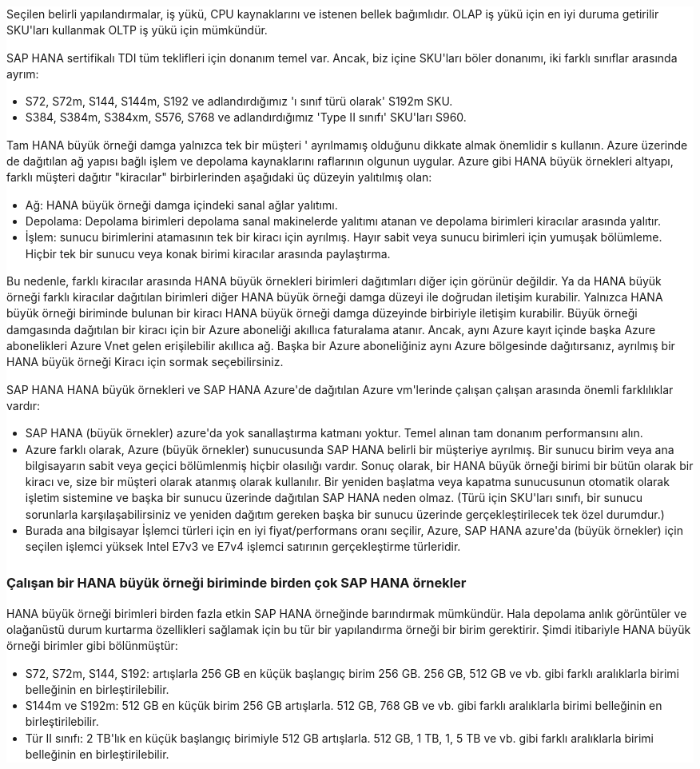 Seçilen belirli yapılandırmalar, iş yükü, CPU kaynaklarını ve istenen bellek bağımlıdır. OLAP iş yükü için en iyi duruma getirilir SKU'ları kullanmak OLTP iş yükü için mümkündür. 

SAP HANA sertifikalı TDI tüm teklifleri için donanım temel var. Ancak, biz içine SKU'ları böler donanımı, iki farklı sınıflar arasında ayrım:

- S72, S72m, S144, S144m, S192 ve adlandırdığımız 'ı sınıf türü olarak' S192m SKU.
- S384, S384m, S384xm, S576, S768 ve adlandırdığımız 'Type II sınıfı' SKU'ları S960.

Tam HANA büyük örneği damga yalnızca tek bir müşteri &#39; ayrılmamış olduğunu dikkate almak önemlidir s kullanın. Azure üzerinde de dağıtılan ağ yapısı bağlı işlem ve depolama kaynaklarını raflarının olgunun uygular. Azure gibi HANA büyük örnekleri altyapı, farklı müşteri dağıtır &quot;kiracılar&quot; birbirlerinden aşağıdaki üç düzeyin yalıtılmış olan:

- Ağ: HANA büyük örneği damga içindeki sanal ağlar yalıtımı.
- Depolama: Depolama birimleri depolama sanal makinelerde yalıtımı atanan ve depolama birimleri kiracılar arasında yalıtır.
- İşlem: sunucu birimlerini atamasının tek bir kiracı için ayrılmış. Hayır sabit veya sunucu birimleri için yumuşak bölümleme. Hiçbir tek bir sunucu veya konak birimi kiracılar arasında paylaştırma. 

Bu nedenle, farklı kiracılar arasında HANA büyük örnekleri birimleri dağıtımları diğer için görünür değildir. Ya da HANA büyük örneği farklı kiracılar dağıtılan birimleri diğer HANA büyük örneği damga düzeyi ile doğrudan iletişim kurabilir. Yalnızca HANA büyük örneği biriminde bulunan bir kiracı HANA büyük örneği damga düzeyinde birbiriyle iletişim kurabilir.
Büyük örneği damgasında dağıtılan bir kiracı için bir Azure aboneliği akıllıca faturalama atanır. Ancak, aynı Azure kayıt içinde başka Azure abonelikleri Azure Vnet gelen erişilebilir akıllıca ağ. Başka bir Azure aboneliğiniz aynı Azure bölgesinde dağıtırsanız, ayrılmış bir HANA büyük örneği Kiracı için sormak seçebilirsiniz.

SAP HANA HANA büyük örnekleri ve SAP HANA Azure'de dağıtılan Azure vm'lerinde çalışan çalışan arasında önemli farklılıklar vardır:

- SAP HANA (büyük örnekler) azure'da yok sanallaştırma katmanı yoktur. Temel alınan tam donanım performansını alın.
- Azure farklı olarak, Azure (büyük örnekler) sunucusunda SAP HANA belirli bir müşteriye ayrılmış. Bir sunucu birim veya ana bilgisayarın sabit veya geçici bölümlenmiş hiçbir olasılığı vardır. Sonuç olarak, bir HANA büyük örneği birimi bir bütün olarak bir kiracı ve, size bir müşteri olarak atanmış olarak kullanılır. Bir yeniden başlatma veya kapatma sunucusunun otomatik olarak işletim sistemine ve başka bir sunucu üzerinde dağıtılan SAP HANA neden olmaz. (Türü için SKU'ları sınıfı, bir sunucu sorunlarla karşılaşabilirsiniz ve yeniden dağıtım gereken başka bir sunucu üzerinde gerçekleştirilecek tek özel durumdur.)
- Burada ana bilgisayar İşlemci türleri için en iyi fiyat/performans oranı seçilir, Azure, SAP HANA azure'da (büyük örnekler) için seçilen işlemci yüksek Intel E7v3 ve E7v4 işlemci satırının gerçekleştirme türleridir.


### <a name="running-multiple-sap-hana-instances-on-one-hana-large-instance-unit"></a>Çalışan bir HANA büyük örneği biriminde birden çok SAP HANA örnekler
HANA büyük örneği birimleri birden fazla etkin SAP HANA örneğinde barındırmak mümkündür. Hala depolama anlık görüntüler ve olağanüstü durum kurtarma özellikleri sağlamak için bu tür bir yapılandırma örneği bir birim gerektirir. Şimdi itibariyle HANA büyük örneği birimler gibi bölünmüştür:

- S72, S72m, S144, S192: artışlarla 256 GB en küçük başlangıç birim 256 GB. 256 GB, 512 GB ve vb. gibi farklı aralıklarla birimi belleğinin en birleştirilebilir.
- S144m ve S192m: 512 GB en küçük birim 256 GB artışlarla. 512 GB, 768 GB ve vb. gibi farklı aralıklarla birimi belleğinin en birleştirilebilir.
- Tür II sınıfı: 2 TB'lık en küçük başlangıç birimiyle 512 GB artışlarla. 512 GB, 1 TB, 1, 5 TB ve vb. gibi farklı aralıklarla birimi belleğinin en birleştirilebilir.
